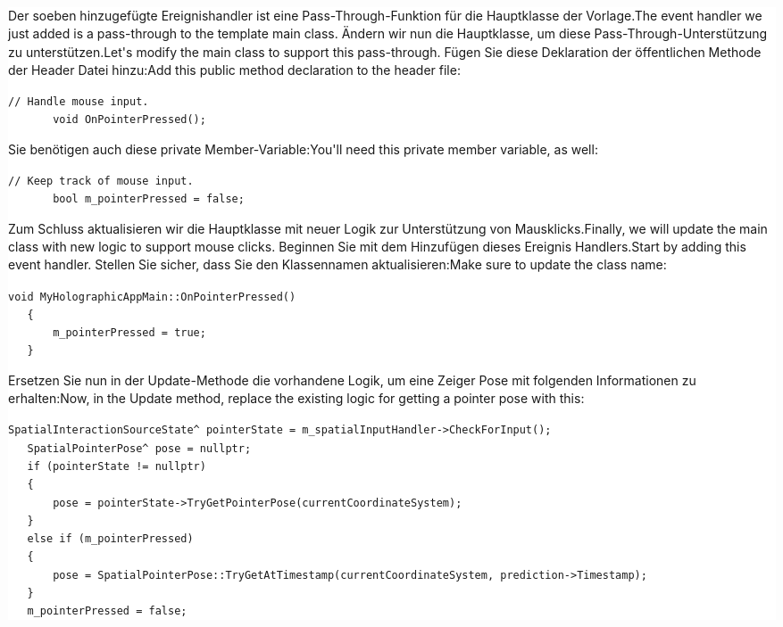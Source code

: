 <span data-ttu-id="0e01d-131">Der soeben hinzugefügte Ereignishandler ist eine Pass-Through-Funktion für die Hauptklasse der Vorlage.</span><span class="sxs-lookup"><span data-stu-id="0e01d-131">The event handler we just added is a pass-through to the template main class.</span></span> <span data-ttu-id="0e01d-132">Ändern wir nun die Hauptklasse, um diese Pass-Through-Unterstützung zu unterstützen.</span><span class="sxs-lookup"><span data-stu-id="0e01d-132">Let's modify the main class to support this pass-through.</span></span> <span data-ttu-id="0e01d-133">Fügen Sie diese Deklaration der öffentlichen Methode der Header Datei hinzu:</span><span class="sxs-lookup"><span data-stu-id="0e01d-133">Add this public method declaration to the header file:</span></span>

```
// Handle mouse input.
       void OnPointerPressed();
```

<span data-ttu-id="0e01d-134">Sie benötigen auch diese private Member-Variable:</span><span class="sxs-lookup"><span data-stu-id="0e01d-134">You'll need this private member variable, as well:</span></span>

```
// Keep track of mouse input.
       bool m_pointerPressed = false;
```

<span data-ttu-id="0e01d-135">Zum Schluss aktualisieren wir die Hauptklasse mit neuer Logik zur Unterstützung von Mausklicks.</span><span class="sxs-lookup"><span data-stu-id="0e01d-135">Finally, we will update the main class with new logic to support mouse clicks.</span></span> <span data-ttu-id="0e01d-136">Beginnen Sie mit dem Hinzufügen dieses Ereignis Handlers.</span><span class="sxs-lookup"><span data-stu-id="0e01d-136">Start by adding this event handler.</span></span> <span data-ttu-id="0e01d-137">Stellen Sie sicher, dass Sie den Klassennamen aktualisieren:</span><span class="sxs-lookup"><span data-stu-id="0e01d-137">Make sure to update the class name:</span></span>

```
void MyHolographicAppMain::OnPointerPressed()
   {
       m_pointerPressed = true;
   }
```

<span data-ttu-id="0e01d-138">Ersetzen Sie nun in der Update-Methode die vorhandene Logik, um eine Zeiger Pose mit folgenden Informationen zu erhalten:</span><span class="sxs-lookup"><span data-stu-id="0e01d-138">Now, in the Update method, replace the existing logic for getting a pointer pose with this:</span></span>

```
SpatialInteractionSourceState^ pointerState = m_spatialInputHandler->CheckForInput();
   SpatialPointerPose^ pose = nullptr;
   if (pointerState != nullptr)
   {
       pose = pointerState->TryGetPointerPose(currentCoordinateSystem);
   }
   else if (m_pointerPressed)
   {
       pose = SpatialPointerPose::TryGetAtTimestamp(currentCoordinateSystem, prediction->Timestamp);
   }
   m_pointerPressed = false;
```
